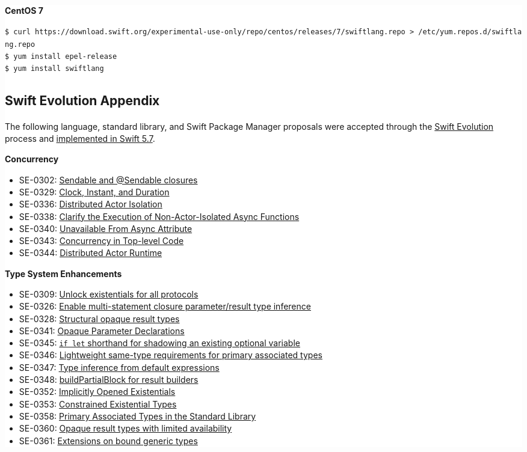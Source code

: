 **CentOS 7**

```
$ curl https://download.swift.org/experimental-use-only/repo/centos/releases/7/swiftlang.repo > /etc/yum.repos.d/swiftlang.repo
$ yum install epel-release
$ yum install swiftlang
```

## Swift Evolution Appendix

The following language, standard library, and Swift Package Manager proposals were accepted through the [Swift Evolution](https://github.com/swiftlang/swift-evolution) process and [implemented in Swift 5.7](https://apple.github.io/swift-evolution/#?version=5.7).

**Concurrency**

* SE-0302: [Sendable and @Sendable closures](https://github.com/swiftlang/swift-evolution/blob/main/proposals/0302-concurrent-value-and-concurrent-closures.md)
* SE-0329: [Clock, Instant, and Duration](https://github.com/swiftlang/swift-evolution/blob/main/proposals/0329-clock-instant-duration.md)
* SE-0336: [Distributed Actor Isolation](https://github.com/swiftlang/swift-evolution/blob/main/proposals/0336-distributed-actor-isolation.md)
* SE-0338: [Clarify the Execution of Non-Actor-Isolated Async Functions](https://github.com/swiftlang/swift-evolution/blob/main/proposals/0338-clarify-execution-non-actor-async.md)
* SE-0340: [Unavailable From Async Attribute](https://github.com/swiftlang/swift-evolution/blob/main/proposals/0340-swift-noasync.md)
* SE-0343: [Concurrency in Top-level Code](https://github.com/swiftlang/swift-evolution/blob/main/proposals/0343-top-level-concurrency.md)
* SE-0344: [Distributed Actor Runtime](https://github.com/swiftlang/swift-evolution/blob/main/proposals/0344-distributed-actor-runtime.md)

**Type System Enhancements**

* SE-0309: [Unlock existentials for all protocols](https://github.com/swiftlang/swift-evolution/blob/main/proposals/0309-unlock-existential-types-for-all-protocols.md)
* SE-0326: [Enable multi-statement closure parameter/result type inference](https://github.com/swiftlang/swift-evolution/blob/main/proposals/0326-extending-multi-statement-closure-inference.md)
* SE-0328: [Structural opaque result types](https://github.com/swiftlang/swift-evolution/blob/main/proposals/0328-structural-opaque-result-types.md)
* SE-0341: [Opaque Parameter Declarations](https://github.com/swiftlang/swift-evolution/blob/main/proposals/0341-opaque-parameters.md)
* SE-0345: [`if let` shorthand for shadowing an existing optional variable](https://github.com/swiftlang/swift-evolution/blob/main/proposals/0345-if-let-shorthand.md)
* SE-0346: [Lightweight same-type requirements for primary associated types](https://github.com/swiftlang/swift-evolution/blob/main/proposals/0346-light-weight-same-type-syntax.md)
* SE-0347: [Type inference from default expressions](https://github.com/swiftlang/swift-evolution/blob/main/proposals/0347-type-inference-from-default-exprs.md)
* SE-0348: [buildPartialBlock for result builders](https://github.com/swiftlang/swift-evolution/blob/main/proposals/0348-buildpartialblock.md)
* SE-0352: [Implicitly Opened Existentials](https://github.com/swiftlang/swift-evolution/blob/main/proposals/0352-implicit-open-existentials.md)
* SE-0353: [Constrained Existential Types](https://github.com/swiftlang/swift-evolution/blob/main/proposals/0353-constrained-existential-types.md)
* SE-0358: [Primary Associated Types in the Standard Library](https://github.com/swiftlang/swift-evolution/blob/main/proposals/0358-primary-associated-types-in-stdlib.md)
* SE-0360: [Opaque result types with limited availability](https://github.com/swiftlang/swift-evolution/blob/main/proposals/0360-opaque-result-types-with-availability.md)
* SE-0361: [Extensions on bound generic types](https://github.com/swiftlang/swift-evolution/blob/main/proposals/0361-bound-generic-extensions.md)
